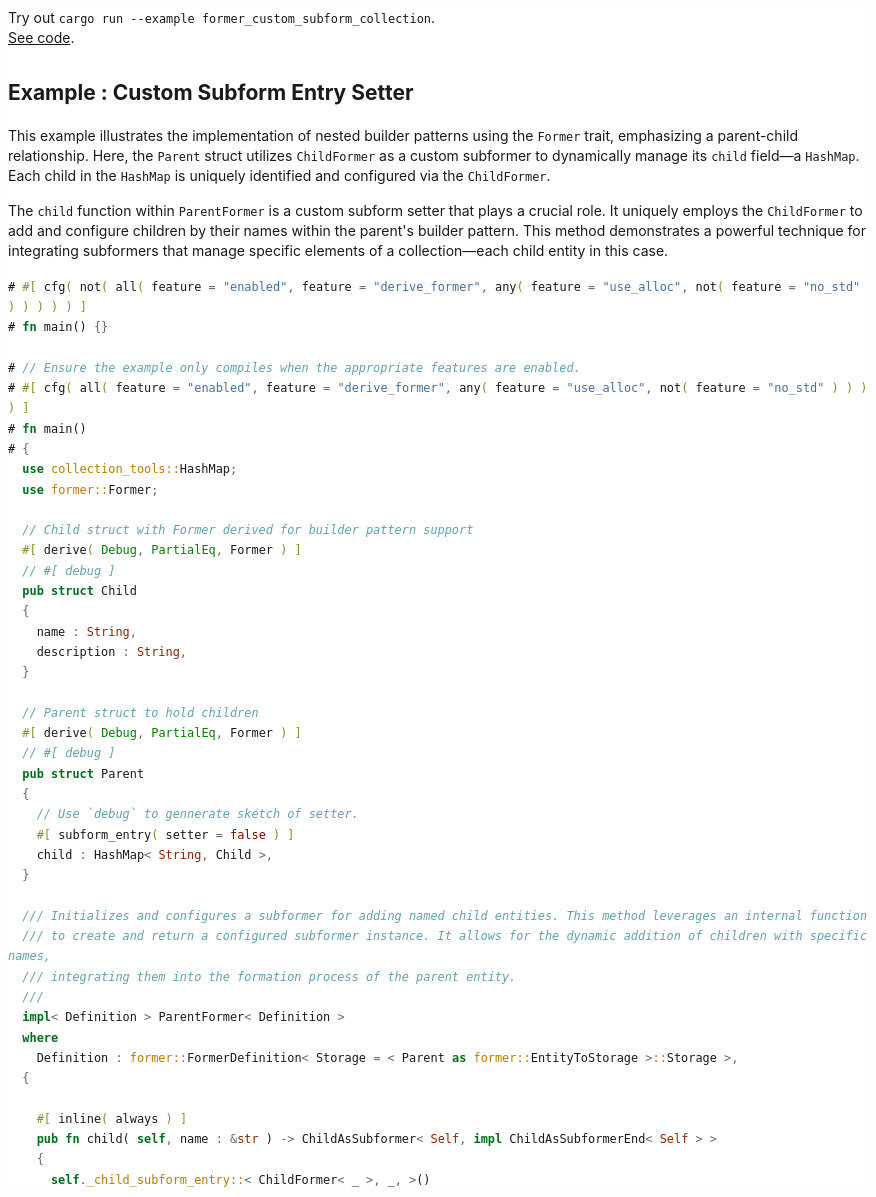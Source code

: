 Try out `cargo run --example former_custom_subform_collection`.
<br/>
[See code](./examples/former_custom_subform_collection.rs).

## Example : Custom Subform Entry Setter

This example illustrates the implementation of nested builder patterns using the `Former` trait, emphasizing a parent-child relationship. Here, the `Parent` struct utilizes `ChildFormer` as a custom subformer to dynamically manage its `child` field—a `HashMap`. Each child in the `HashMap` is uniquely identified and configured via the `ChildFormer`.

The `child` function within `ParentFormer` is a custom subform setter that plays a crucial role. It uniquely employs the `ChildFormer` to add and configure children by their names within the parent's builder pattern. This method demonstrates a powerful technique for integrating subformers that manage specific elements of a collection—each child entity in this case.

```rust
# #[ cfg( not( all( feature = "enabled", feature = "derive_former", any( feature = "use_alloc", not( feature = "no_std" ) ) ) ) ) ]
# fn main() {}

# // Ensure the example only compiles when the appropriate features are enabled.
# #[ cfg( all( feature = "enabled", feature = "derive_former", any( feature = "use_alloc", not( feature = "no_std" ) ) ) ) ]
# fn main()
# {
  use collection_tools::HashMap;
  use former::Former;

  // Child struct with Former derived for builder pattern support
  #[ derive( Debug, PartialEq, Former ) ]
  // #[ debug ]
  pub struct Child
  {
    name : String,
    description : String,
  }

  // Parent struct to hold children
  #[ derive( Debug, PartialEq, Former ) ]
  // #[ debug ]
  pub struct Parent
  {
    // Use `debug` to gennerate sketch of setter.
    #[ subform_entry( setter = false ) ]
    child : HashMap< String, Child >,
  }

  /// Initializes and configures a subformer for adding named child entities. This method leverages an internal function
  /// to create and return a configured subformer instance. It allows for the dynamic addition of children with specific names,
  /// integrating them into the formation process of the parent entity.
  ///
  impl< Definition > ParentFormer< Definition >
  where
    Definition : former::FormerDefinition< Storage = < Parent as former::EntityToStorage >::Storage >,
  {

    #[ inline( always ) ]
    pub fn child( self, name : &str ) -> ChildAsSubformer< Self, impl ChildAsSubformerEnd< Self > >
    {
      self._child_subform_entry::< ChildFormer< _ >, _, >()
```